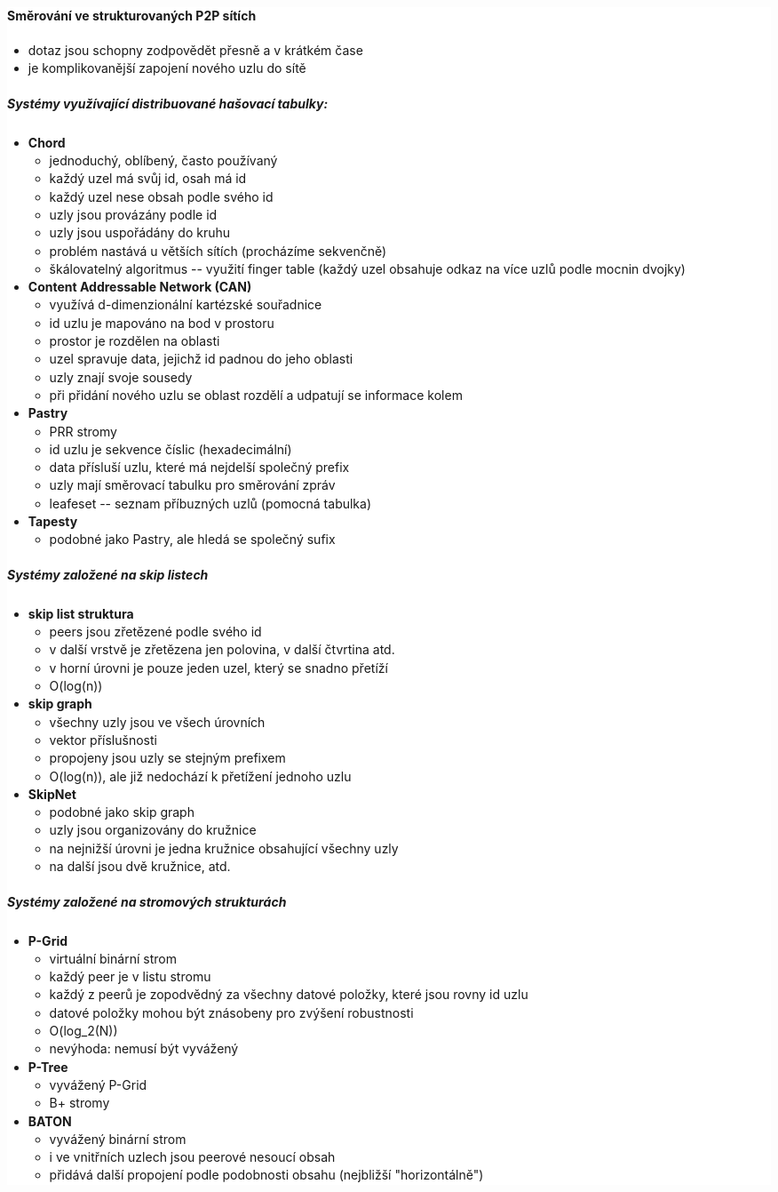 #### Směrování ve strukturovaných P2P sítích
* dotaz jsou schopny zodpovědět přesně a v krátkém čase
* je komplikovanější zapojení nového uzlu do sítě

##### Systémy využívající distribuované hašovací tabulky:
* **Chord**
    * jednoduchý, oblíbený, často používaný
    * každý uzel má svůj id, osah má id
    * každý uzel nese obsah podle svého id
    * uzly jsou provázány podle id
    * uzly jsou uspořádány do kruhu
    * problém nastává u větších sítích (procházíme sekvenčně)
    * škálovatelný algoritmus -- využití finger table (každý uzel obsahuje odkaz na více uzlů podle mocnin dvojky)
* **Content Addressable Network (CAN)**
    * využívá d-dimenzionální kartézské souřadnice
    * id uzlu je mapováno na bod v prostoru
    * prostor je rozdělen na oblasti
    * uzel spravuje data, jejichž id padnou do jeho oblasti
    * uzly znají svoje sousedy
    * při přidání nového uzlu se oblast rozdělí a udpatují se informace kolem
* **Pastry**
    * PRR stromy
    * id uzlu je sekvence číslic (hexadecimální)
    * data přísluší uzlu, které má nejdelší společný prefix
    * uzly mají směrovací tabulku pro směrování zpráv
    * leafeset -- seznam příbuzných uzlů (pomocná tabulka)
* **Tapesty**
    * podobné jako Pastry, ale hledá se společný sufix

##### Systémy založené na skip listech
* **skip list struktura**
    * peers jsou zřetězené podle svého id
    * v další vrstvě je zřetězena jen polovina, v další čtvrtina atd.
    * v horní úrovni je pouze jeden uzel, který se snadno přetíží
    * O(log(n))
* **skip graph**
    * všechny uzly jsou ve všech úrovních
    * vektor příslušnosti
    * propojeny jsou uzly se stejným prefixem
    * O(log(n)), ale již nedochází k přetížení jednoho uzlu
* **SkipNet**
    * podobné jako skip graph
    * uzly jsou organizovány do kružnice
    * na nejnižší úrovni je jedna kružnice obsahující všechny uzly
    * na další jsou dvě kružnice, atd.

##### Systémy založené na stromových strukturách
* **P-Grid**
    * virtuální binární strom
    * každý peer je v listu stromu
    * každý z peerů je zopodvědný za všechny datové položky, které jsou rovny id uzlu
    * datové položky mohou být znásobeny pro zvýšení robustnosti
    * O(log_2(N))
    * nevýhoda: nemusí být vyvážený
* **P-Tree**
    * vyvážený P-Grid
    * B+ stromy
* **BATON**
    * vyvážený binární strom
    * i ve vnitřních uzlech jsou peerové nesoucí obsah
    * přidává další propojení podle podobnosti obsahu (nejbližší "horizontálně")
